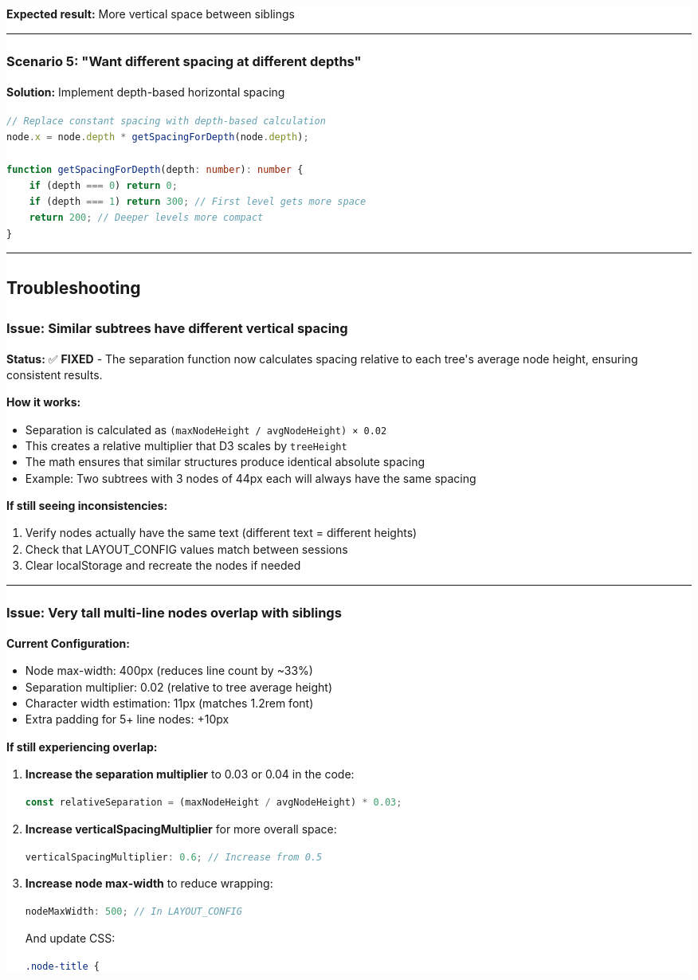 **Expected result:** More vertical space between siblings

---

### Scenario 5: "Want different spacing at different depths"

**Solution:** Implement depth-based horizontal spacing

```typescript
// Replace constant spacing with depth-based calculation
node.x = node.depth * getSpacingForDepth(node.depth);

function getSpacingForDepth(depth: number): number {
	if (depth === 0) return 0;
	if (depth === 1) return 300; // First level gets more space
	return 200; // Deeper levels more compact
}
```

---

## Troubleshooting

### Issue: Similar subtrees have different vertical spacing

**Status:** ✅ **FIXED** - The separation function now calculates spacing relative to each tree's average node height, ensuring consistent results.

**How it works:**

- Separation is calculated as `(maxNodeHeight / avgNodeHeight) × 0.02`
- This creates a relative multiplier that D3 scales by `treeHeight`
- The math ensures that similar structures produce identical absolute spacing
- Example: Two subtrees with 3 nodes of 44px each will always have the same spacing

**If still seeing inconsistencies:**

1. Verify nodes actually have the same text (different text = different heights)
2. Check that LAYOUT_CONFIG values match between sessions
3. Clear localStorage and recreate the nodes if needed

---

### Issue: Very tall multi-line nodes overlap with siblings

**Current Configuration:**

- Node max-width: 400px (reduces line count by ~33%)
- Separation multiplier: 0.02 (relative to tree average height)
- Character width estimation: 11px (matches 1.2rem font)
- Extra padding for 5+ line nodes: +10px

**If still experiencing overlap:**

1. **Increase the separation multiplier** to 0.03 or 0.04 in the code:
   ```typescript
   const relativeSeparation = (maxNodeHeight / avgNodeHeight) * 0.03;
   ```
2. **Increase verticalSpacingMultiplier** for more overall space:
   ```typescript
   verticalSpacingMultiplier: 0.6; // Increase from 0.5
   ```
3. **Increase node max-width** to reduce wrapping:
   ```typescript
   nodeMaxWidth: 500; // In LAYOUT_CONFIG
   ```
   And update CSS:
   ```css
   .node-title {
   ```